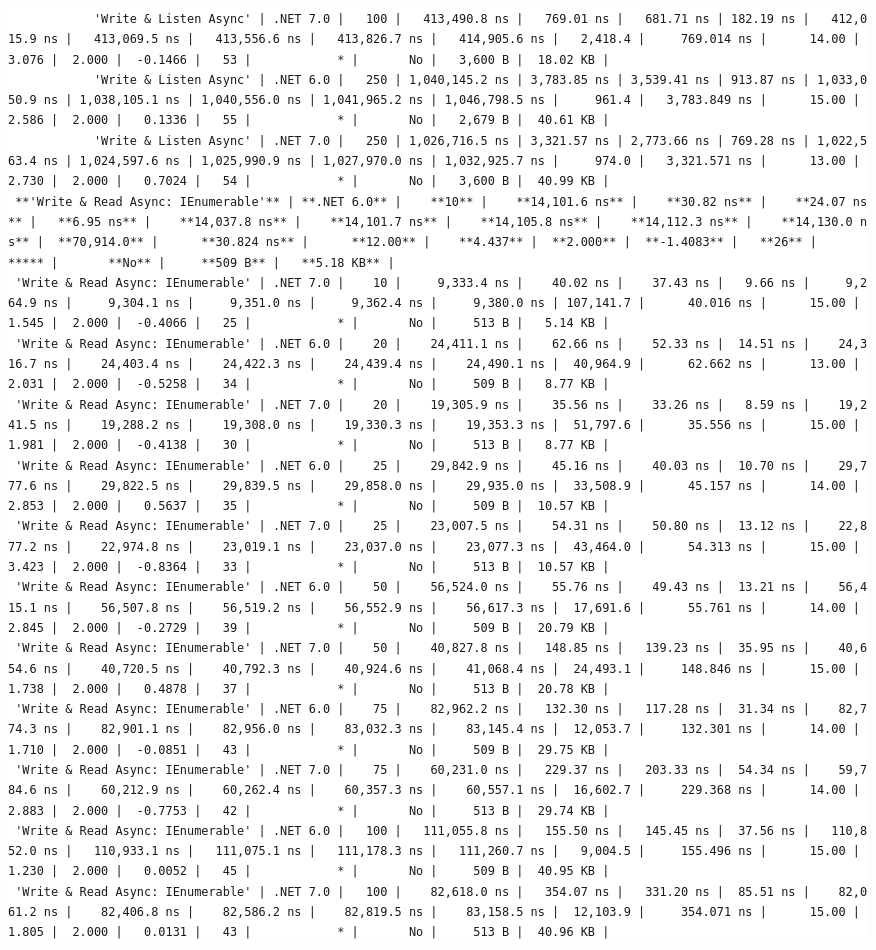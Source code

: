                 'Write & Listen Async' | .NET 7.0 |   100 |   413,490.8 ns |   769.01 ns |   681.71 ns | 182.19 ns |   412,015.9 ns |   413,069.5 ns |   413,556.6 ns |   413,826.7 ns |   414,905.6 ns |   2,418.4 |     769.014 ns |      14.00 |    3.076 |  2.000 |  -0.1466 |   53 |            * |       No |   3,600 B |  18.02 KB |
                'Write & Listen Async' | .NET 6.0 |   250 | 1,040,145.2 ns | 3,783.85 ns | 3,539.41 ns | 913.87 ns | 1,033,050.9 ns | 1,038,105.1 ns | 1,040,556.0 ns | 1,041,965.2 ns | 1,046,798.5 ns |     961.4 |   3,783.849 ns |      15.00 |    2.586 |  2.000 |   0.1336 |   55 |            * |       No |   2,679 B |  40.61 KB |
                'Write & Listen Async' | .NET 7.0 |   250 | 1,026,716.5 ns | 3,321.57 ns | 2,773.66 ns | 769.28 ns | 1,022,563.4 ns | 1,024,597.6 ns | 1,025,990.9 ns | 1,027,970.0 ns | 1,032,925.7 ns |     974.0 |   3,321.571 ns |      13.00 |    2.730 |  2.000 |   0.7024 |   54 |            * |       No |   3,600 B |  40.99 KB |
     **'Write & Read Async: IEnumerable'** | **.NET 6.0** |    **10** |    **14,101.6 ns** |    **30.82 ns** |    **24.07 ns** |   **6.95 ns** |    **14,037.8 ns** |    **14,101.7 ns** |    **14,105.8 ns** |    **14,112.3 ns** |    **14,130.0 ns** |  **70,914.0** |      **30.824 ns** |      **12.00** |    **4.437** |  **2.000** |  **-1.4083** |   **26** |            ***** |       **No** |     **509 B** |   **5.18 KB** |
     'Write & Read Async: IEnumerable' | .NET 7.0 |    10 |     9,333.4 ns |    40.02 ns |    37.43 ns |   9.66 ns |     9,264.9 ns |     9,304.1 ns |     9,351.0 ns |     9,362.4 ns |     9,380.0 ns | 107,141.7 |      40.016 ns |      15.00 |    1.545 |  2.000 |  -0.4066 |   25 |            * |       No |     513 B |   5.14 KB |
     'Write & Read Async: IEnumerable' | .NET 6.0 |    20 |    24,411.1 ns |    62.66 ns |    52.33 ns |  14.51 ns |    24,316.7 ns |    24,403.4 ns |    24,422.3 ns |    24,439.4 ns |    24,490.1 ns |  40,964.9 |      62.662 ns |      13.00 |    2.031 |  2.000 |  -0.5258 |   34 |            * |       No |     509 B |   8.77 KB |
     'Write & Read Async: IEnumerable' | .NET 7.0 |    20 |    19,305.9 ns |    35.56 ns |    33.26 ns |   8.59 ns |    19,241.5 ns |    19,288.2 ns |    19,308.0 ns |    19,330.3 ns |    19,353.3 ns |  51,797.6 |      35.556 ns |      15.00 |    1.981 |  2.000 |  -0.4138 |   30 |            * |       No |     513 B |   8.77 KB |
     'Write & Read Async: IEnumerable' | .NET 6.0 |    25 |    29,842.9 ns |    45.16 ns |    40.03 ns |  10.70 ns |    29,777.6 ns |    29,822.5 ns |    29,839.5 ns |    29,858.0 ns |    29,935.0 ns |  33,508.9 |      45.157 ns |      14.00 |    2.853 |  2.000 |   0.5637 |   35 |            * |       No |     509 B |  10.57 KB |
     'Write & Read Async: IEnumerable' | .NET 7.0 |    25 |    23,007.5 ns |    54.31 ns |    50.80 ns |  13.12 ns |    22,877.2 ns |    22,974.8 ns |    23,019.1 ns |    23,037.0 ns |    23,077.3 ns |  43,464.0 |      54.313 ns |      15.00 |    3.423 |  2.000 |  -0.8364 |   33 |            * |       No |     513 B |  10.57 KB |
     'Write & Read Async: IEnumerable' | .NET 6.0 |    50 |    56,524.0 ns |    55.76 ns |    49.43 ns |  13.21 ns |    56,415.1 ns |    56,507.8 ns |    56,519.2 ns |    56,552.9 ns |    56,617.3 ns |  17,691.6 |      55.761 ns |      14.00 |    2.845 |  2.000 |  -0.2729 |   39 |            * |       No |     509 B |  20.79 KB |
     'Write & Read Async: IEnumerable' | .NET 7.0 |    50 |    40,827.8 ns |   148.85 ns |   139.23 ns |  35.95 ns |    40,654.6 ns |    40,720.5 ns |    40,792.3 ns |    40,924.6 ns |    41,068.4 ns |  24,493.1 |     148.846 ns |      15.00 |    1.738 |  2.000 |   0.4878 |   37 |            * |       No |     513 B |  20.78 KB |
     'Write & Read Async: IEnumerable' | .NET 6.0 |    75 |    82,962.2 ns |   132.30 ns |   117.28 ns |  31.34 ns |    82,774.3 ns |    82,901.1 ns |    82,956.0 ns |    83,032.3 ns |    83,145.4 ns |  12,053.7 |     132.301 ns |      14.00 |    1.710 |  2.000 |  -0.0851 |   43 |            * |       No |     509 B |  29.75 KB |
     'Write & Read Async: IEnumerable' | .NET 7.0 |    75 |    60,231.0 ns |   229.37 ns |   203.33 ns |  54.34 ns |    59,784.6 ns |    60,212.9 ns |    60,262.4 ns |    60,357.3 ns |    60,557.1 ns |  16,602.7 |     229.368 ns |      14.00 |    2.883 |  2.000 |  -0.7753 |   42 |            * |       No |     513 B |  29.74 KB |
     'Write & Read Async: IEnumerable' | .NET 6.0 |   100 |   111,055.8 ns |   155.50 ns |   145.45 ns |  37.56 ns |   110,852.0 ns |   110,933.1 ns |   111,075.1 ns |   111,178.3 ns |   111,260.7 ns |   9,004.5 |     155.496 ns |      15.00 |    1.230 |  2.000 |   0.0052 |   45 |            * |       No |     509 B |  40.95 KB |
     'Write & Read Async: IEnumerable' | .NET 7.0 |   100 |    82,618.0 ns |   354.07 ns |   331.20 ns |  85.51 ns |    82,061.2 ns |    82,406.8 ns |    82,586.2 ns |    82,819.5 ns |    83,158.5 ns |  12,103.9 |     354.071 ns |      15.00 |    1.805 |  2.000 |   0.0131 |   43 |            * |       No |     513 B |  40.96 KB |